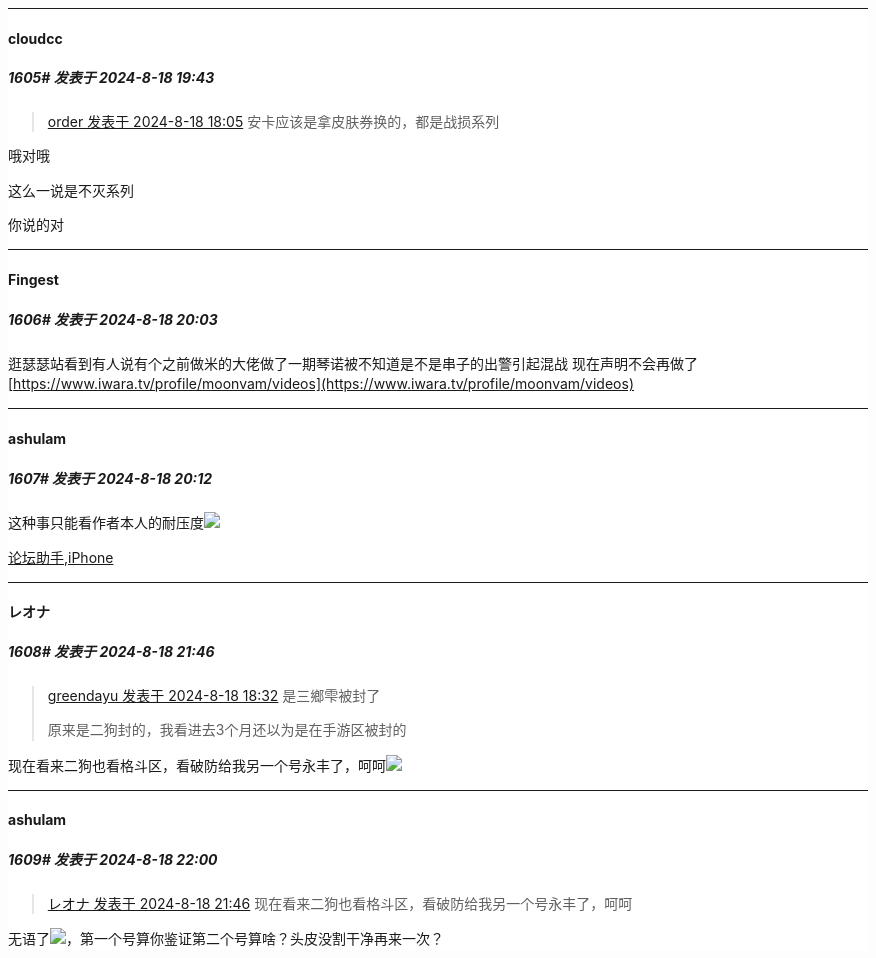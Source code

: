 
*****

####  cloudcc  
##### 1605#       发表于 2024-8-18 19:43

<blockquote><a href="httphttps://bbs.saraba1st.com/2b/forum.php?mod=redirect&amp;goto=findpost&amp;pid=65933347&amp;ptid=2192892" target="_blank">order 发表于 2024-8-18 18:05</a>
安卡应该是拿皮肤券换的，都是战损系列</blockquote>
哦对哦

这么一说是不灭系列

你说的对


*****

####  Fingest  
##### 1606#       发表于 2024-8-18 20:03

逛瑟瑟站看到有人说有个之前做米的大佬做了一期琴诺被不知道是不是串子的出警引起混战 现在声明不会再做了
[https://www.iwara.tv/profile/moonvam/videos](https://www.iwara.tv/profile/moonvam/videos)


*****

####  ashulam  
##### 1607#       发表于 2024-8-18 20:12

这种事只能看作者本人的耐压度<img src="https://static.saraba1st.com/image/smiley/face2017/067.png" referrerpolicy="no-referrer">

[论坛助手,iPhone](https://bbs.saraba1st.com/2b/forum.php?mod=viewthread&amp;tid=2029836)


*****

####  レオナ  
##### 1608#       发表于 2024-8-18 21:46

<blockquote><a href="httphttps://bbs.saraba1st.com/2b/forum.php?mod=redirect&amp;goto=findpost&amp;pid=65933559&amp;ptid=2192892" target="_blank">greendayu 发表于 2024-8-18 18:32</a>
是三鄉雫被封了

原来是二狗封的，我看进去3个月还以为是在手游区被封的</blockquote>
现在看来二狗也看格斗区，看破防给我另一个号永丰了，呵呵<img src="https://static.saraba1st.com/image/smiley/face2017/053.png" referrerpolicy="no-referrer">


*****

####  ashulam  
##### 1609#       发表于 2024-8-18 22:00

<blockquote><a href="httphttps://bbs.saraba1st.com/2b/forum.php?mod=redirect&amp;goto=findpost&amp;pid=65935162&amp;ptid=2192892" target="_blank">レオナ 发表于 2024-8-18 21:46</a>
现在看来二狗也看格斗区，看破防给我另一个号永丰了，呵呵</blockquote>
无语了<img src="https://static.saraba1st.com/image/smiley/face2017/067.png" referrerpolicy="no-referrer">，第一个号算你鉴证第二个号算啥？头皮没割干净再来一次？
